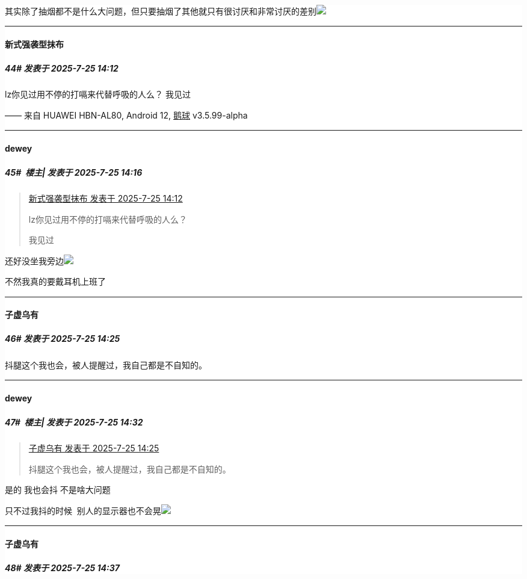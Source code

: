 其实除了抽烟都不是什么大问题，但只要抽烟了其他就只有很讨厌和非常讨厌的差别<img src="https://static.stage1st.com/image/smiley/face2017/067.png" referrerpolicy="no-referrer">


*****

####  新式强袭型抹布  
##### 44#       发表于 2025-7-25 14:12

lz你见过用不停的打嗝来代替呼吸的人么？
我见过

—— 来自 HUAWEI HBN-AL80, Android 12, [鹅球](https://www.pgyer.com/xfPejhuq) v3.5.99-alpha


*****

####  dewey  
##### 45#         楼主| 发表于 2025-7-25 14:16

<blockquote><a href="httphttps://stage1st.com/2b/forum.php?mod=redirect&amp;goto=findpost&amp;pid=68156523&amp;ptid=2257364" target="_blank">新式强袭型抹布 发表于 2025-7-25 14:12</a>

lz你见过用不停的打嗝来代替呼吸的人么？

我见过</blockquote>
还好没坐我旁边<img src="https://static.stage1st.com/image/smiley/face2017/067.png" referrerpolicy="no-referrer">

不然我真的要戴耳机上班了


*****

####  子虚乌有  
##### 46#       发表于 2025-7-25 14:25

抖腿这个我也会，被人提醒过，我自己都是不自知的。


*****

####  dewey  
##### 47#         楼主| 发表于 2025-7-25 14:32

<blockquote><a href="httphttps://stage1st.com/2b/forum.php?mod=redirect&amp;goto=findpost&amp;pid=68156596&amp;ptid=2257364" target="_blank">子虚乌有 发表于 2025-7-25 14:25</a>

抖腿这个我也会，被人提醒过，我自己都是不自知的。</blockquote>
是的 我也会抖 不是啥大问题

只不过我抖的时候  别人的显示器也不会晃<img src="https://static.stage1st.com/image/smiley/face2017/067.png" referrerpolicy="no-referrer">


*****

####  子虚乌有  
##### 48#       发表于 2025-7-25 14:37
